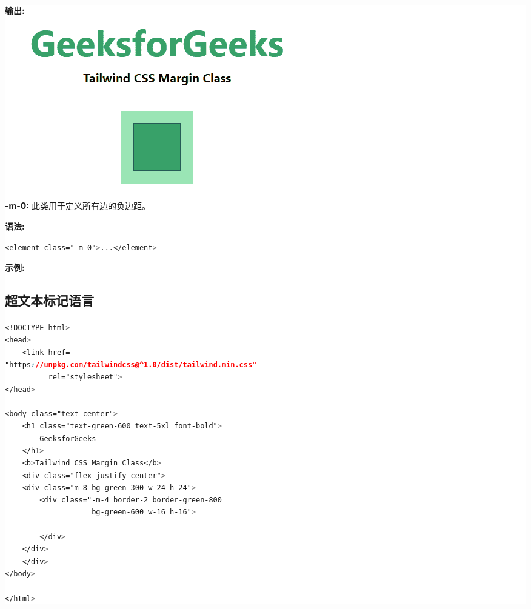 **输出:**

![](img/afa95f7281b32f1c6df288b278ee05b1.png)

**-m-0:** 此类用于定义所有边的负边距。

**语法:**

```css
<element class="-m-0">...</element>
```

**示例:**

## 超文本标记语言

```css
<!DOCTYPE html> 
<head> 
    <link href=
"https://unpkg.com/tailwindcss@^1.0/dist/tailwind.min.css" 
          rel="stylesheet"> 
</head> 

<body class="text-center"> 
    <h1 class="text-green-600 text-5xl font-bold">
        GeeksforGeeks
    </h1> 
    <b>Tailwind CSS Margin Class</b> 
    <div class="flex justify-center">
    <div class="m-8 bg-green-300 w-24 h-24">
        <div class="-m-4 border-2 border-green-800 
                    bg-green-600 w-16 h-16">

        </div>
    </div>
    </div>
</body> 

</html>
```
